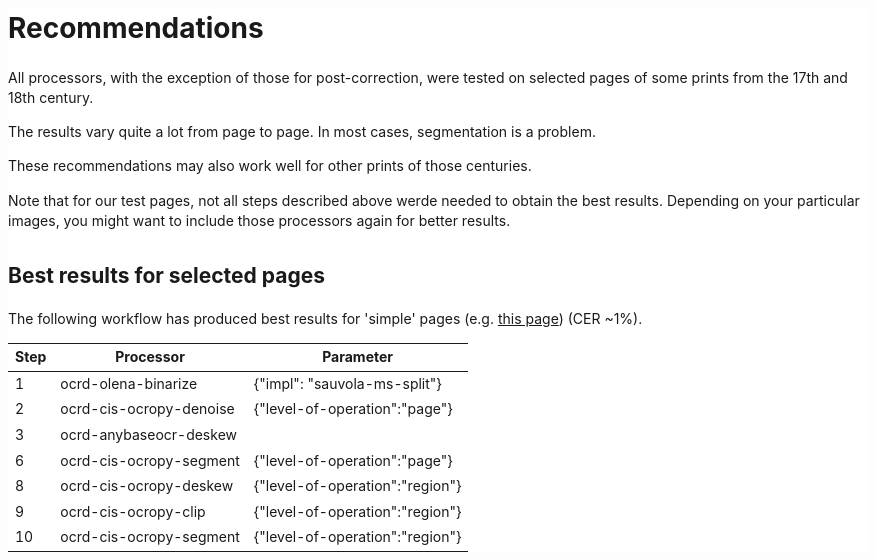 # Recommendations

All processors, with the exception of those for post-correction, were tested on
selected pages of some prints from the 17th and 18th century.

The results vary quite a lot from page to page. In most cases, segmentation is a problem.

These recommendations may also work well for other prints of those centuries. 

Note that for our test pages, not all steps described above werde needed to obtain the best results.
Depending on your particular images, you might want to include those processors again for better results. 


## Best results for selected pages

The following workflow has produced best results for 'simple' pages (e.g. [this
page](https://ocr-d-repo.scc.kit.edu/api/v1/dataresources/dda89351-7596-46eb-9736-593a5e9593d3/data/bagit/data/OCR-D-IMG/OCR-D-IMG_0004.tif))  (CER ~1%).

<table>
  <thead>
    <tr>
      <th>Step</th>
      <th>Processor</th>
      <th>Parameter</th>
    </tr>
  </thead>
  <tbody>
    <tr>
      <td>1</td>
      <td>ocrd-olena-binarize</td>
      <td>{"impl": "sauvola-ms-split"}</td>
    </tr>
    <tr>
      <td>2</td>
      <td>ocrd-cis-ocropy-denoise</td>
      <td>{"level-of-operation":"page"}</td>
    </tr>
    <tr>
      <td>3</td>
      <td>ocrd-anybaseocr-deskew</td>
      <td></td>
    </tr>
    <tr>
      <td>6</td>
      <td>ocrd-cis-ocropy-segment</td>
      <td>{"level-of-operation":"page"}</td>
    </tr>
    <tr>
      <td>8</td>
      <td>ocrd-cis-ocropy-deskew</td>
      <td>{"level-of-operation":"region"}</td>
    </tr>
    <tr>
      <td>9</td>
      <td>ocrd-cis-ocropy-clip</td>
      <td>{"level-of-operation":"region"}</td>
    </tr>
    <tr>
      <td>10</td>
      <td>ocrd-cis-ocropy-segment</td>
      <td>{"level-of-operation":"region"}</td>